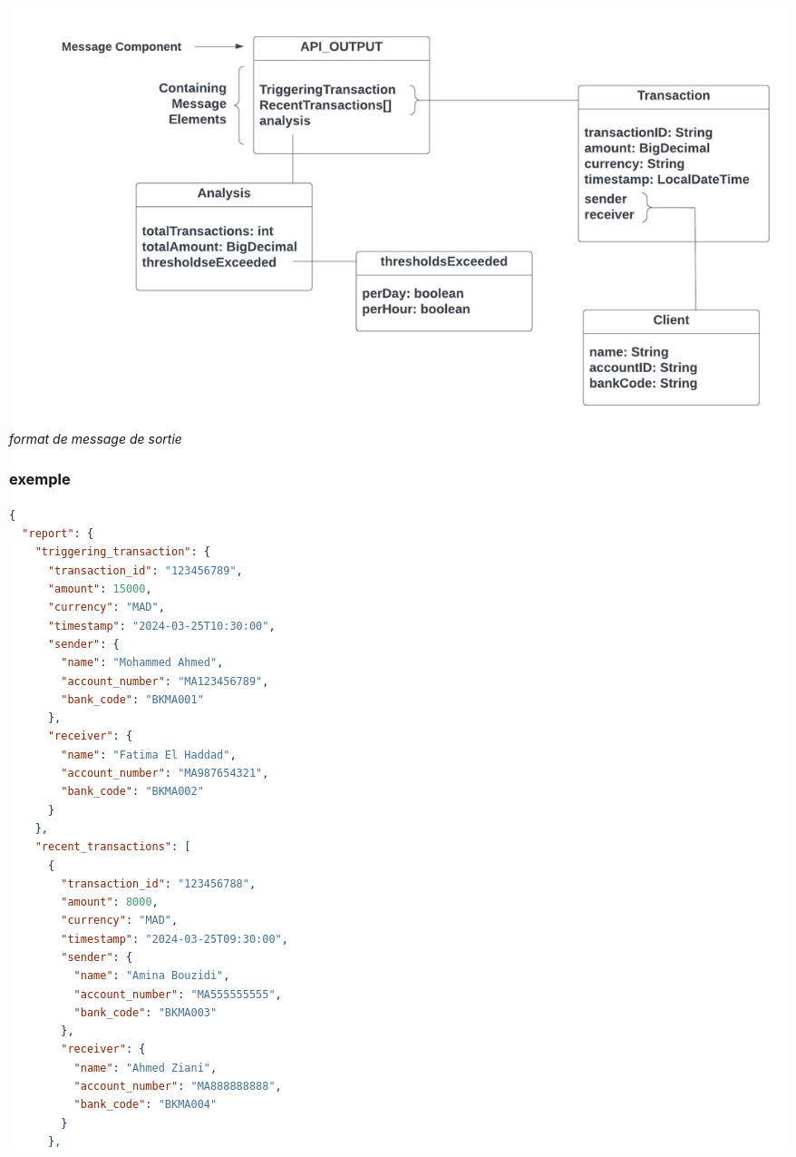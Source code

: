 ![fraud detection system](./diagrammes/output.png)*format de message de sortie*

### exemple

```json
{
  "report": {
    "triggering_transaction": {
      "transaction_id": "123456789",
      "amount": 15000,
      "currency": "MAD",
      "timestamp": "2024-03-25T10:30:00",
      "sender": {
        "name": "Mohammed Ahmed",
        "account_number": "MA123456789",
        "bank_code": "BKMA001"
      },
      "receiver": {
        "name": "Fatima El Haddad",
        "account_number": "MA987654321",
        "bank_code": "BKMA002"
      }
    },
    "recent_transactions": [
      {
        "transaction_id": "123456788",
        "amount": 8000,
        "currency": "MAD",
        "timestamp": "2024-03-25T09:30:00",
        "sender": {
          "name": "Amina Bouzidi",
          "account_number": "MA555555555",
          "bank_code": "BKMA003"
        },
        "receiver": {
          "name": "Ahmed Ziani",
          "account_number": "MA888888888",
          "bank_code": "BKMA004"
        }
      },
```